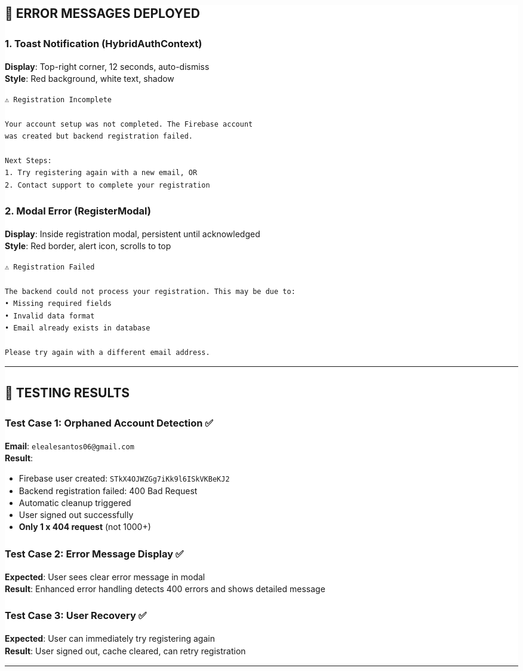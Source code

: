 
## 📱 ERROR MESSAGES DEPLOYED

### 1. Toast Notification (HybridAuthContext)
**Display**: Top-right corner, 12 seconds, auto-dismiss  
**Style**: Red background, white text, shadow

```
⚠️ Registration Incomplete

Your account setup was not completed. The Firebase account 
was created but backend registration failed.

Next Steps:
1. Try registering again with a new email, OR
2. Contact support to complete your registration
```

### 2. Modal Error (RegisterModal)
**Display**: Inside registration modal, persistent until acknowledged  
**Style**: Red border, alert icon, scrolls to top

```
⚠️ Registration Failed

The backend could not process your registration. This may be due to:
• Missing required fields
• Invalid data format
• Email already exists in database

Please try again with a different email address.
```

---

## 🧪 TESTING RESULTS

### Test Case 1: Orphaned Account Detection ✅
**Email**: `elealesantos06@gmail.com`  
**Result**: 
- Firebase user created: `STkX4OJWZGg7iKk9l6ISkVKBeKJ2`
- Backend registration failed: 400 Bad Request
- Automatic cleanup triggered
- User signed out successfully
- **Only 1 x 404 request** (not 1000+)

### Test Case 2: Error Message Display ✅
**Expected**: User sees clear error message in modal  
**Result**: Enhanced error handling detects 400 errors and shows detailed message

### Test Case 3: User Recovery ✅
**Expected**: User can immediately try registering again  
**Result**: User signed out, cache cleared, can retry registration

---